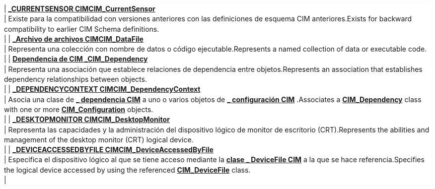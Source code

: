 | [<span data-ttu-id="f2045-254">**\_CURRENTSENSOR CIM**</span><span class="sxs-lookup"><span data-stu-id="f2045-254">**CIM\_CurrentSensor**</span></span>](/windows/desktop/CIMWin32Prov/cim-currentsensor)<br/>                                               | <span data-ttu-id="f2045-255">Existe para la compatibilidad con versiones anteriores con las definiciones de esquema CIM anteriores.</span><span class="sxs-lookup"><span data-stu-id="f2045-255">Exists for backward compatibility to earlier CIM Schema definitions.</span></span><br/>                                                                                                                                                                                                                                                                                                                       |
| [<span data-ttu-id="f2045-256">**\_Archivo de archivos CIM**</span><span class="sxs-lookup"><span data-stu-id="f2045-256">**CIM\_DataFile**</span></span>](/windows/desktop/CIMWin32Prov/cim-datafile)<br/>                                                         | <span data-ttu-id="f2045-257">Representa una colección con nombre de datos o código ejecutable.</span><span class="sxs-lookup"><span data-stu-id="f2045-257">Represents a named collection of data or executable code.</span></span><br/>                                                                                                                                                                                                                                                                                                                                  |
| [<span data-ttu-id="f2045-258">**Dependencia de CIM \_**</span><span class="sxs-lookup"><span data-stu-id="f2045-258">**CIM\_Dependency**</span></span>](/windows/desktop/CIMWin32Prov/cim-dependency)<br/>                                                     | <span data-ttu-id="f2045-259">Representa una asociación que establece relaciones de dependencia entre objetos.</span><span class="sxs-lookup"><span data-stu-id="f2045-259">Represents an association that establishes dependency relationships between objects.</span></span><br/>                                                                                                                                                                                                                                                                                                       |
| [<span data-ttu-id="f2045-260">**\_DEPENDENCYCONTEXT CIM**</span><span class="sxs-lookup"><span data-stu-id="f2045-260">**CIM\_DependencyContext**</span></span>](/windows/desktop/CIMWin32Prov/cim-dependencycontext)<br/>                                       | <span data-ttu-id="f2045-261">Asocia una clase de [**\_ dependencia CIM**](/windows/desktop/CIMWin32Prov/cim-dependency) a uno o varios objetos de [**\_ configuración CIM**](/windows/desktop/CIMWin32Prov/cim-configuration) .</span><span class="sxs-lookup"><span data-stu-id="f2045-261">Associates a [**CIM\_Dependency**](/windows/desktop/CIMWin32Prov/cim-dependency) class with one or more [**CIM\_Configuration**](/windows/desktop/CIMWin32Prov/cim-configuration) objects.</span></span><br/>                                                                                                                                                                                                                                           |
| [<span data-ttu-id="f2045-262">**\_DESKTOPMONITOR CIM**</span><span class="sxs-lookup"><span data-stu-id="f2045-262">**CIM\_DesktopMonitor**</span></span>](/windows/desktop/CIMWin32Prov/cim-desktopmonitor)<br/>                                             | <span data-ttu-id="f2045-263">Representa las capacidades y la administración del dispositivo lógico de monitor de escritorio (CRT).</span><span class="sxs-lookup"><span data-stu-id="f2045-263">Represents the abilities and management of the desktop monitor (CRT) logical device.</span></span><br/>                                                                                                                                                                                                                                                                                                       |
| [<span data-ttu-id="f2045-264">**\_DEVICEACCESSEDBYFILE CIM**</span><span class="sxs-lookup"><span data-stu-id="f2045-264">**CIM\_DeviceAccessedByFile**</span></span>](/windows/desktop/CIMWin32Prov/cim-deviceaccessedbyfile)<br/>                                 | <span data-ttu-id="f2045-265">Especifica el dispositivo lógico al que se tiene acceso mediante la [**clase \_ DeviceFile CIM**](/windows/desktop/CIMWin32Prov/cim-devicefile) a la que se hace referencia.</span><span class="sxs-lookup"><span data-stu-id="f2045-265">Specifies the logical device accessed by using the referenced [**CIM\_DeviceFile**](/windows/desktop/CIMWin32Prov/cim-devicefile) class.</span></span><br/>                                                                                                                                                                                                                                                                        |